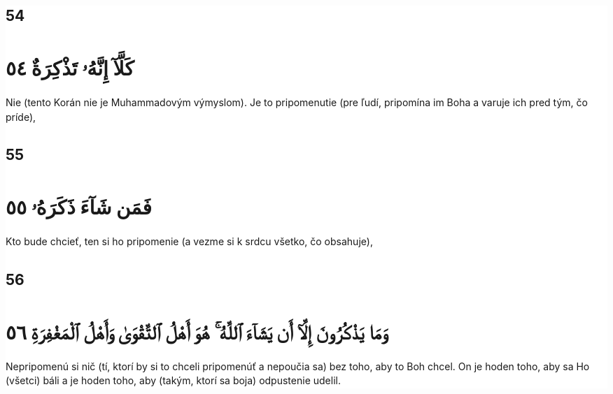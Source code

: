 <div class="break"></div>

## 54


<Badge type="info" text="74:54" class="badge" />
<div>
<div class="main-verse" >

<h1 class="verse-arabic">كَلَّآ إِنَّهُۥ تَذْكِرَةٌ ٥٤</h1>
</div>

<p>Nie (tento Korán nie je Muhammadovým výmyslom). Je to pripomenutie (pre ľudí, pripomína im Boha a varuje ich pred tým, čo príde),</p>
</div>

<div class="break"></div>

## 55


<Badge type="info" text="74:55" class="badge" />
<div>
<div class="main-verse" >

<h1 class="verse-arabic">فَمَن شَآءَ ذَكَرَهُۥ ٥٥</h1>
</div>

<p>Kto bude chcieť, ten si ho pripomenie (a vezme si k srdcu všetko, čo obsahuje),</p>
</div>

<div class="break"></div>

## 56


<Badge type="info" text="74:56" class="badge" />
<div>
<div class="main-verse" >

<h1 class="verse-arabic">وَمَا يَذْكُرُونَ إِلَّآ أَن يَشَآءَ ٱللَّهُ ۚ هُوَ أَهْلُ ٱلتَّقْوَىٰ وَأَهْلُ ٱلْمَغْفِرَةِ ٥٦</h1>
</div>

<p>Nepripomenú si nič (tí, ktorí by si to chceli pripomenúť a nepoučia sa) bez toho, aby to Boh chcel. On je hoden toho, aby sa Ho (všetci) báli a je hoden toho, aby (takým, ktorí sa boja) odpustenie udelil.</p>
</div>
